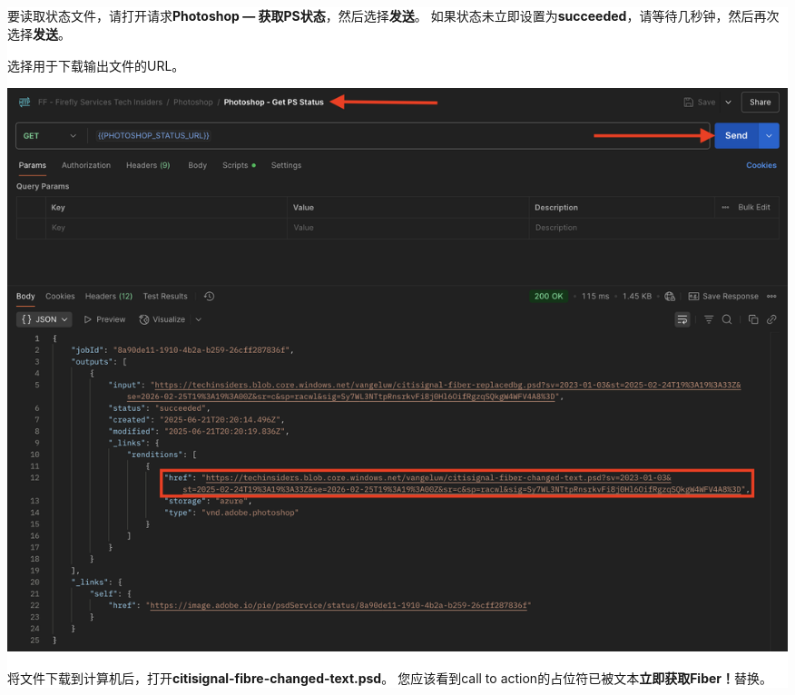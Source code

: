 要读取状态文件，请打开请求&#x200B;**Photoshop — 获取PS状态**，然后选择&#x200B;**发送**。 如果状态未立即设置为&#x200B;**succeeded**，请等待几秒钟，然后再次选择&#x200B;**发送**。

选择用于下载输出文件的URL。

![Azure存储](./images/ps24.png)

将文件下载到计算机后，打开&#x200B;**citisignal-fibre-changed-text.psd**。 您应该看到call to action的占位符已被文本&#x200B;**立即获取Fiber！**&#x200B;替换。
